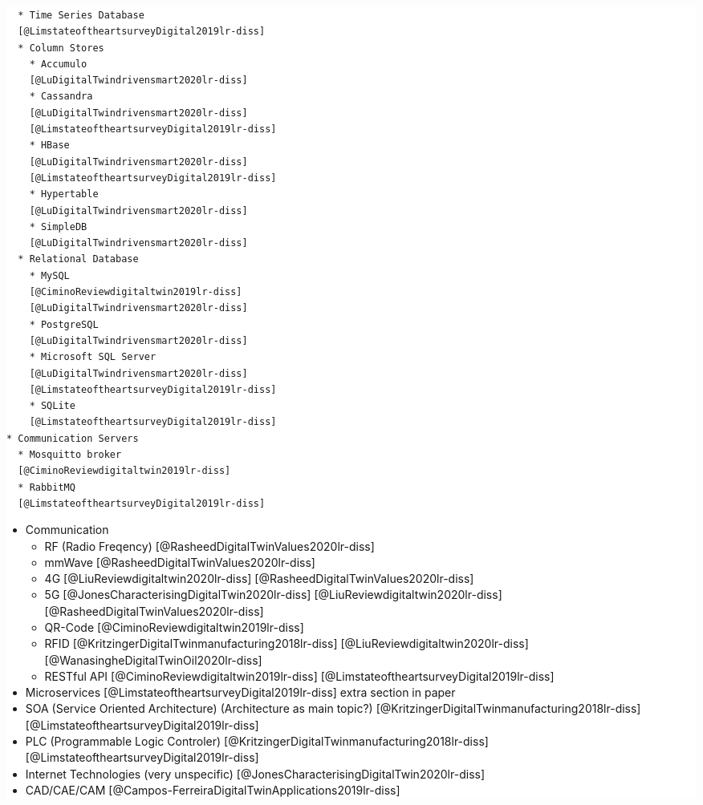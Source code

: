       * Time Series Database
      [@LimstateoftheartsurveyDigital2019lr-diss]
      * Column Stores
        * Accumulo
        [@LuDigitalTwindrivensmart2020lr-diss]
        * Cassandra
        [@LuDigitalTwindrivensmart2020lr-diss]
        [@LimstateoftheartsurveyDigital2019lr-diss]
        * HBase
        [@LuDigitalTwindrivensmart2020lr-diss]
        [@LimstateoftheartsurveyDigital2019lr-diss]
        * Hypertable
        [@LuDigitalTwindrivensmart2020lr-diss]
        * SimpleDB
        [@LuDigitalTwindrivensmart2020lr-diss]
      * Relational Database
        * MySQL
        [@CiminoReviewdigitaltwin2019lr-diss]
        [@LuDigitalTwindrivensmart2020lr-diss]
        * PostgreSQL
        [@LuDigitalTwindrivensmart2020lr-diss]
        * Microsoft SQL Server
        [@LuDigitalTwindrivensmart2020lr-diss]
        [@LimstateoftheartsurveyDigital2019lr-diss]
        * SQLite
        [@LimstateoftheartsurveyDigital2019lr-diss]
    * Communication Servers
      * Mosquitto broker
      [@CiminoReviewdigitaltwin2019lr-diss]
      * RabbitMQ
      [@LimstateoftheartsurveyDigital2019lr-diss]
  * Communication
    * RF (Radio Freqency)
    [@RasheedDigitalTwinValues2020lr-diss]
    * mmWave
    [@RasheedDigitalTwinValues2020lr-diss]
    * 4G
    [@LiuReviewdigitaltwin2020lr-diss]
    [@RasheedDigitalTwinValues2020lr-diss]
    * 5G
    [@JonesCharacterisingDigitalTwin2020lr-diss]
    [@LiuReviewdigitaltwin2020lr-diss]
    [@RasheedDigitalTwinValues2020lr-diss]
    * QR-Code
    [@CiminoReviewdigitaltwin2019lr-diss]
    * RFID
    [@KritzingerDigitalTwinmanufacturing2018lr-diss]
    [@LiuReviewdigitaltwin2020lr-diss]
    [@WanasingheDigitalTwinOil2020lr-diss]
    * RESTful API
    [@CiminoReviewdigitaltwin2019lr-diss]
    [@LimstateoftheartsurveyDigital2019lr-diss]
  * Microservices
  [@LimstateoftheartsurveyDigital2019lr-diss] extra section in paper
  * SOA (Service Oriented Architecture) (Architecture as main topic?)
  [@KritzingerDigitalTwinmanufacturing2018lr-diss]
  [@LimstateoftheartsurveyDigital2019lr-diss]
  * PLC (Programmable Logic Controler)
  [@KritzingerDigitalTwinmanufacturing2018lr-diss]
  [@LimstateoftheartsurveyDigital2019lr-diss]
  * Internet Technologies (very unspecific)
  [@JonesCharacterisingDigitalTwin2020lr-diss]
  * CAD/CAE/CAM
  [@Campos-FerreiraDigitalTwinApplications2019lr-diss]